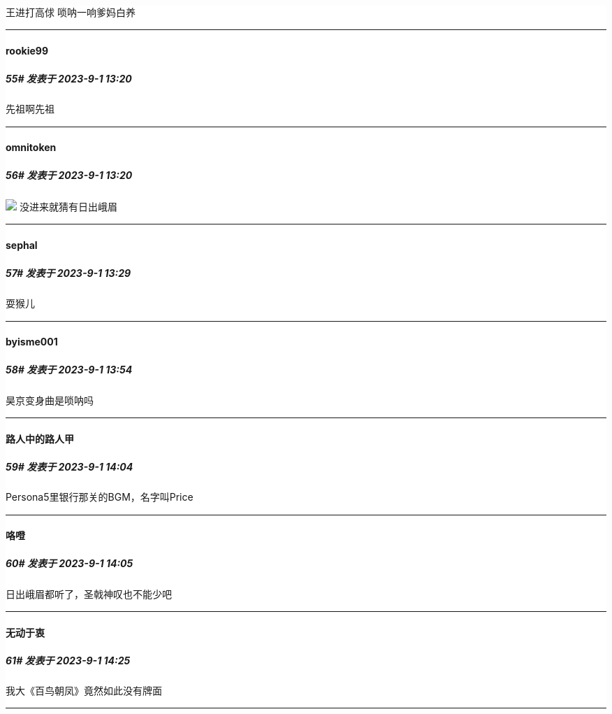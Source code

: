 王进打高俅
唢呐一响爹妈白养

*****

####  rookie99  
##### 55#       发表于 2023-9-1 13:20

先祖啊先祖

*****

####  omnitoken  
##### 56#       发表于 2023-9-1 13:20

<img src="https://static.saraba1st.com/image/smiley/face2017/066.png" referrerpolicy="no-referrer"> 没进来就猜有日出峨眉

*****

####  sephal  
##### 57#       发表于 2023-9-1 13:29

耍猴儿

*****

####  byisme001  
##### 58#       发表于 2023-9-1 13:54

昊京变身曲是唢呐吗

*****

####  路人中的路人甲  
##### 59#       发表于 2023-9-1 14:04

Persona5里银行那关的BGM，名字叫Price

*****

####  咯噔  
##### 60#       发表于 2023-9-1 14:05

日出峨眉都听了，圣戟神叹也不能少吧


*****

####  无动于衷  
##### 61#       发表于 2023-9-1 14:25

我大《百鸟朝凤》竟然如此没有牌面


*****
